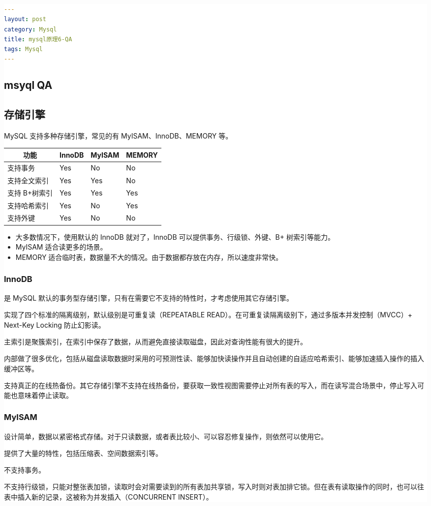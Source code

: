 ```yaml
---
layout: post
category: Mysql
title: mysql原理6-QA
tags: Mysql
---
```


## msyql QA

## 存储引擎

MySQL 支持多种存储引擎，常见的有 MyISAM、InnoDB、MEMORY 等。

| 功能          | InnoDB | MyISAM | MEMORY |
| ------------- | ------ | ------ | ------ |
| 支持事务      | Yes    | No     | No     |
| 支持全文索引  | Yes    | Yes    | No     |
| 支持 B+树索引 | Yes    | Yes    | Yes    |
| 支持哈希索引  | Yes    | No     | Yes    |
| 支持外键      | Yes    | No     | No     |

- 大多数情况下，使用默认的 InnoDB 就对了，InnoDB 可以提供事务、行级锁、外键、B+ 树索引等能力。
- MyISAM 适合读更多的场景。
- MEMORY 适合临时表，数据量不大的情况。由于数据都存放在内存，所以速度非常快。





### InnoDB

是 MySQL 默认的事务型存储引擎，只有在需要它不支持的特性时，才考虑使用其它存储引擎。

实现了四个标准的隔离级别，默认级别是可重复读（REPEATABLE READ）。在可重复读隔离级别下，通过多版本并发控制（MVCC）+ Next-Key Locking 防止幻影读。

主索引是聚簇索引，在索引中保存了数据，从而避免直接读取磁盘，因此对查询性能有很大的提升。

内部做了很多优化，包括从磁盘读取数据时采用的可预测性读、能够加快读操作并且自动创建的自适应哈希索引、能够加速插入操作的插入缓冲区等。

支持真正的在线热备份。其它存储引擎不支持在线热备份，要获取一致性视图需要停止对所有表的写入，而在读写混合场景中，停止写入可能也意味着停止读取。

### MyISAM

设计简单，数据以紧密格式存储。对于只读数据，或者表比较小、可以容忍修复操作，则依然可以使用它。

提供了大量的特性，包括压缩表、空间数据索引等。

不支持事务。

不支持行级锁，只能对整张表加锁，读取时会对需要读到的所有表加共享锁，写入时则对表加排它锁。但在表有读取操作的同时，也可以往表中插入新的记录，这被称为并发插入（CONCURRENT INSERT）。
